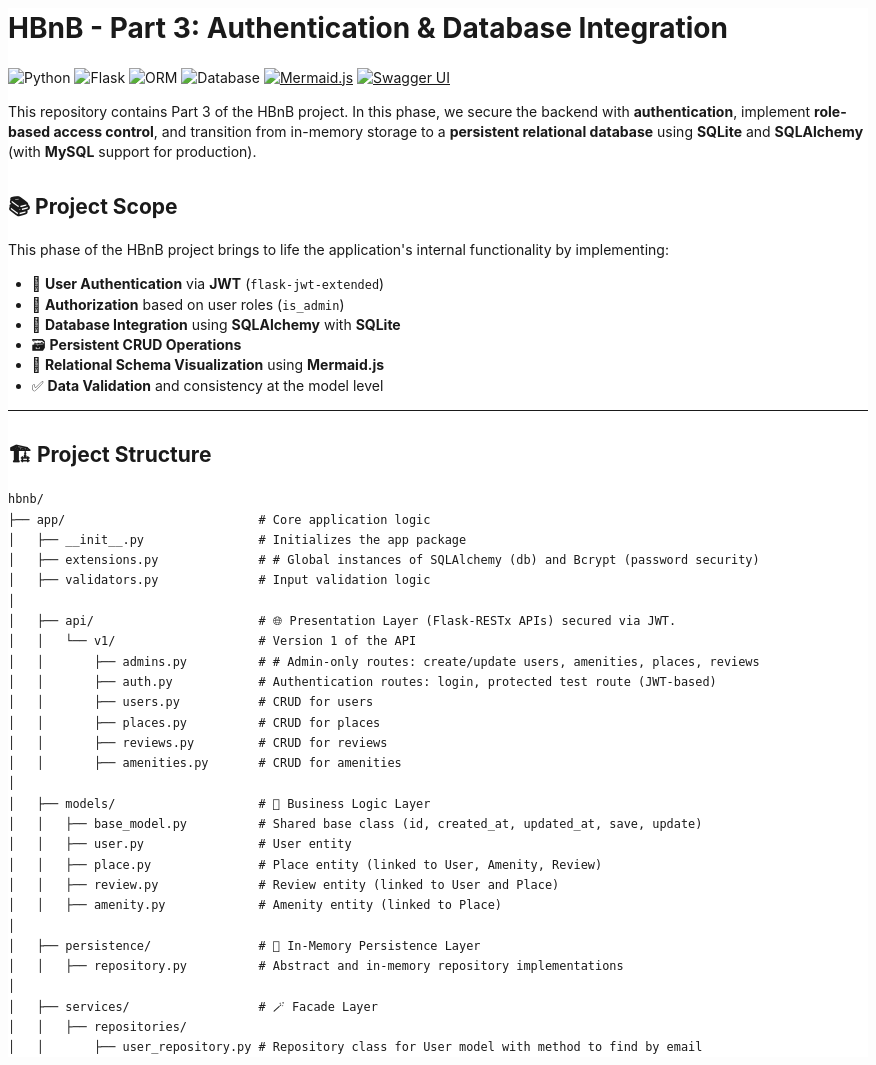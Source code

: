 # HBnB - Part 3: Authentication & Database Integration

![Python](https://img.shields.io/badge/Python-3.12.3-blue)
![Flask](https://img.shields.io/badge/Flask-JWT%20%7C%20SQLAlchemy-success)
![ORM](https://img.shields.io/badge/ORM-SQLAlchemy-orange)
![Database](https://img.shields.io/badge/DB-SQLite%20%2F%20MySQL-blueviolet)
[![Mermaid.js](https://img.shields.io/badge/ERD-Mermaid.js-yellowgreen)](https://mermaid.js.org)
[![Swagger UI](https://img.shields.io/badge/Swagger-UI-yellowgreen)](http://127.0.0.1:5000/)

This repository contains Part 3 of the HBnB project. In this phase, we secure the backend with **authentication**, implement **role-based access control**, and transition from in-memory storage to a **persistent relational database** using **SQLite** and **SQLAlchemy** (with **MySQL** support for production).

## 📚 Project Scope

This phase of the HBnB project brings to life the application's internal functionality by implementing:

- 🔐 **User Authentication** via **JWT** (`flask-jwt-extended`)
- 🛂 **Authorization** based on user roles (`is_admin`)
- 💾 **Database Integration** using **SQLAlchemy** with **SQLite**
- 🗃️ **Persistent CRUD Operations**
- 🧠 **Relational Schema Visualization** using **Mermaid.js**
- ✅ **Data Validation** and consistency at the model level

---

## 🏗️ Project Structure

```
hbnb/
├── app/                           # Core application logic
│   ├── __init__.py                # Initializes the app package
│   ├── extensions.py              # # Global instances of SQLAlchemy (db) and Bcrypt (password security)
│   ├── validators.py              # Input validation logic
│
│   ├── api/                       # 🌐 Presentation Layer (Flask-RESTx APIs) secured via JWT.
│   │   └── v1/                    # Version 1 of the API
│   │       ├── admins.py          # # Admin-only routes: create/update users, amenities, places, reviews
│   │       ├── auth.py            # Authentication routes: login, protected test route (JWT-based)
│   │       ├── users.py           # CRUD for users
│   │       ├── places.py          # CRUD for places
│   │       ├── reviews.py         # CRUD for reviews
│   │       ├── amenities.py       # CRUD for amenities
│
│   ├── models/                    # 🧠 Business Logic Layer
│   │   ├── base_model.py          # Shared base class (id, created_at, updated_at, save, update)
│   │   ├── user.py                # User entity
│   │   ├── place.py               # Place entity (linked to User, Amenity, Review)
│   │   ├── review.py              # Review entity (linked to User and Place)
│   │   ├── amenity.py             # Amenity entity (linked to Place)
│
│   ├── persistence/               # 💾 In-Memory Persistence Layer
│   │   ├── repository.py          # Abstract and in-memory repository implementations
│
│   ├── services/                  # 🪄 Facade Layer
│   │   ├── repositories/
│   │       ├── user_repository.py # Repository class for User model with method to find by email
```